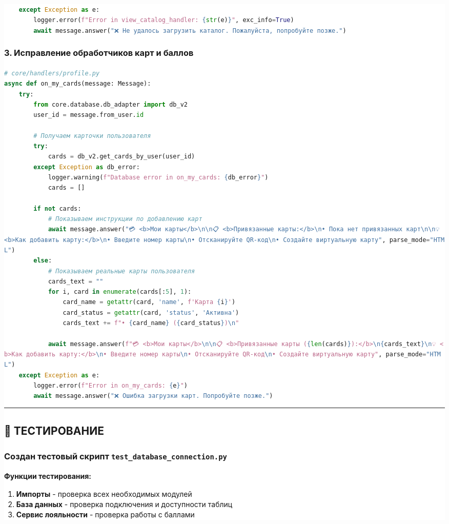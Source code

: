 ```python
    except Exception as e:
        logger.error(f"Error in view_catalog_handler: {str(e)}", exc_info=True)
        await message.answer("❌ Не удалось загрузить каталог. Пожалуйста, попробуйте позже.")
```

### 3. Исправление обработчиков карт и баллов

```python
# core/handlers/profile.py
async def on_my_cards(message: Message):
    try:
        from core.database.db_adapter import db_v2
        user_id = message.from_user.id
        
        # Получаем карточки пользователя
        try:
            cards = db_v2.get_cards_by_user(user_id)
        except Exception as db_error:
            logger.warning(f"Database error in on_my_cards: {db_error}")
            cards = []
        
        if not cards:
            # Показываем инструкции по добавлению карт
            await message.answer("💳 <b>Мои карты</b>\n\n📋 <b>Привязанные карты:</b>\n• Пока нет привязанных карт\n\n💡 <b>Как добавить карту:</b>\n• Введите номер карты\n• Отсканируйте QR-код\n• Создайте виртуальную карту", parse_mode="HTML")
        else:
            # Показываем реальные карты пользователя
            cards_text = ""
            for i, card in enumerate(cards[:5], 1):
                card_name = getattr(card, 'name', f'Карта {i}')
                card_status = getattr(card, 'status', 'Активна')
                cards_text += f"• {card_name} ({card_status})\n"
            
            await message.answer(f"💳 <b>Мои карты</b>\n\n📋 <b>Привязанные карты ({len(cards)}):</b>\n{cards_text}\n💡 <b>Как добавить карту:</b>\n• Введите номер карты\n• Отсканируйте QR-код\n• Создайте виртуальную карту", parse_mode="HTML")
    except Exception as e:
        logger.error(f"Error in on_my_cards: {e}")
        await message.answer("❌ Ошибка загрузки карт. Попробуйте позже.")
```

---

## 🧪 ТЕСТИРОВАНИЕ

### Создан тестовый скрипт `test_database_connection.py`

**Функции тестирования:**
1. **Импорты** - проверка всех необходимых модулей
2. **База данных** - проверка подключения и доступности таблиц
3. **Сервис лояльности** - проверка работы с баллами
